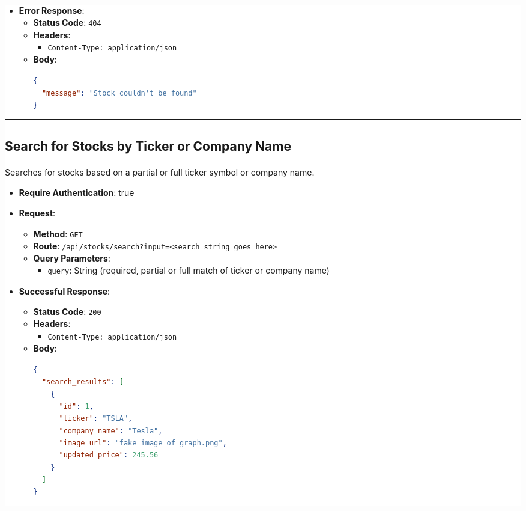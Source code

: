 - **Error Response**:
  - **Status Code**: `404`
  - **Headers**:
    - `Content-Type: application/json`
  - **Body**:
    ```json
    {
      "message": "Stock couldn't be found"
    }
    ```

---





## Search for Stocks by Ticker or Company Name

Searches for stocks based on a partial or full ticker symbol or company name.

- **Require Authentication**: true
- **Request**:
  - **Method**: `GET`
  - **Route**: `/api/stocks/search?input=<search string goes here>`
  - **Query Parameters**:
    - `query`: String (required, partial or full match of ticker or company name)

- **Successful Response**:
  - **Status Code**: `200`
  - **Headers**:
    - `Content-Type: application/json`
  - **Body**:
    ```json
    {
      "search_results": [
        {
          "id": 1,
          "ticker": "TSLA",
          "company_name": "Tesla",
          "image_url": "fake_image_of_graph.png",
          "updated_price": 245.56
        }
      ]
    }
    ```

---


